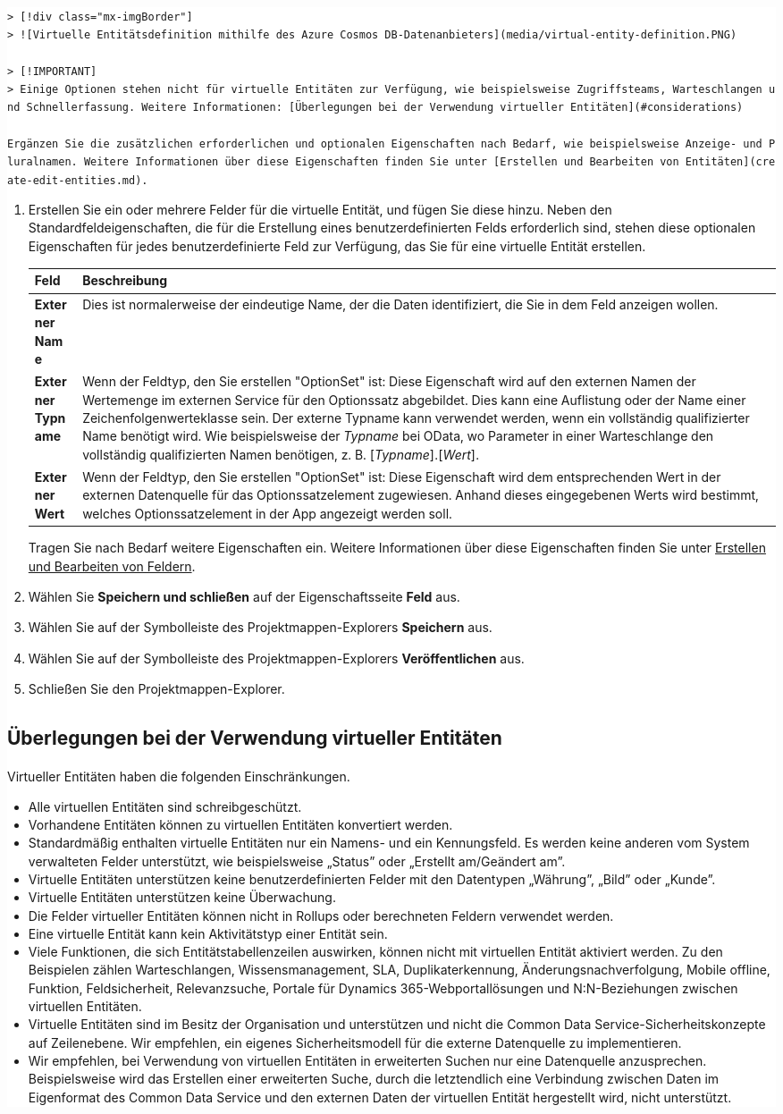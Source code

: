     > [!div class="mx-imgBorder"] 
    > ![Virtuelle Entitätsdefinition mithilfe des Azure Cosmos DB-Datenanbieters](media/virtual-entity-definition.PNG)  
      
    > [!IMPORTANT]
    > Einige Optionen stehen nicht für virtuelle Entitäten zur Verfügung, wie beispielsweise Zugriffsteams, Warteschlangen und Schnellerfassung. Weitere Informationen: [Überlegungen bei der Verwendung virtueller Entitäten](#considerations)  
      
    Ergänzen Sie die zusätzlichen erforderlichen und optionalen Eigenschaften nach Bedarf, wie beispielsweise Anzeige- und Pluralnamen. Weitere Informationen über diese Eigenschaften finden Sie unter [Erstellen und Bearbeiten von Entitäten](create-edit-entities.md).  
  
1. Erstellen Sie ein oder mehrere Felder für die virtuelle Entität, und fügen Sie diese hinzu. Neben den Standardfeldeigenschaften, die für die Erstellung eines benutzerdefinierten Felds erforderlich sind, stehen diese optionalen Eigenschaften für jedes benutzerdefinierte Feld zur Verfügung, das Sie für eine virtuelle Entität erstellen.

    |Feld|Beschreibung|
    |--|--|
    |**Externer Name**|Dies ist normalerweise der eindeutige Name, der die Daten identifiziert, die Sie in dem Feld anzeigen wollen.|
    |**Externer Typname**|Wenn der Feldtyp, den Sie erstellen "OptionSet" ist: Diese Eigenschaft wird auf den externen Namen der Wertemenge im externen Service für den Optionssatz abgebildet.  Dies kann eine Auflistung oder der Name einer Zeichenfolgenwerteklasse sein. Der externe Typname kann verwendet werden, wenn ein vollständig qualifizierter Name benötigt wird.  Wie beispielsweise der *Typname* bei OData, wo Parameter in einer Warteschlange den vollständig qualifizierten Namen benötigen, z. B. [*Typname*].[*Wert*].|
    |**Externer Wert**|Wenn der Feldtyp, den Sie erstellen "OptionSet" ist: Diese Eigenschaft wird dem entsprechenden Wert in der externen Datenquelle für das Optionssatzelement zugewiesen.  Anhand dieses eingegebenen Werts wird bestimmt, welches Optionssatzelement in der App angezeigt werden soll.  |

    Tragen Sie nach Bedarf weitere Eigenschaften ein. Weitere Informationen über diese Eigenschaften finden Sie unter [Erstellen und Bearbeiten von Feldern](create-edit-fields.md).  
  
1. Wählen Sie **Speichern und schließen** auf der Eigenschaftsseite **Feld** aus.  
1. Wählen Sie auf der Symbolleiste des Projektmappen-Explorers **Speichern** aus.  
1. Wählen Sie auf der Symbolleiste des Projektmappen-Explorers **Veröffentlichen** aus.  
1. Schließen Sie den Projektmappen-Explorer.  

<a name="considerations"></a>
   
## <a name="considerations-when-you-use-virtual-entities"></a>Überlegungen bei der Verwendung virtueller Entitäten  

Virtueller Entitäten haben die folgenden Einschränkungen.  
  
- Alle virtuellen Entitäten sind schreibgeschützt.  
- Vorhandene Entitäten können zu virtuellen Entitäten konvertiert werden.  
- Standardmäßig enthalten virtuelle Entitäten nur ein Namens- und ein Kennungsfeld.  Es werden keine anderen vom System verwalteten Felder unterstützt, wie beispielsweise „Status” oder „Erstellt am/Geändert am”.
- Virtuelle Entitäten unterstützen keine benutzerdefinierten Felder mit den Datentypen „Währung”, „Bild” oder „Kunde”.
- Virtuelle Entitäten unterstützen keine Überwachung.  
- Die Felder virtueller Entitäten können nicht in Rollups oder berechneten Feldern verwendet werden.
- Eine virtuelle Entität kann kein Aktivitätstyp einer Entität sein.  
- Viele Funktionen, die sich Entitätstabellenzeilen auswirken, können nicht mit virtuellen Entität aktiviert werden.  Zu den Beispielen zählen Warteschlangen, Wissensmanagement, SLA, Duplikaterkennung, Änderungsnachverfolgung, Mobile offline, Funktion, Feldsicherheit, Relevanzsuche, Portale für Dynamics 365-Webportallösungen und N:N-Beziehungen zwischen virtuellen Entitäten.  
- Virtuelle Entitäten sind im Besitz der Organisation und unterstützen und nicht die Common Data Service-Sicherheitskonzepte auf Zeilenebene. Wir empfehlen, ein eigenes Sicherheitsmodell für die externe Datenquelle zu implementieren.  
- Wir empfehlen, bei Verwendung von virtuellen Entitäten in erweiterten Suchen nur eine Datenquelle anzusprechen. Beispielsweise wird das Erstellen einer erweiterten Suche, durch die letztendlich eine Verbindung zwischen Daten im Eigenformat des Common Data Service und den externen Daten der virtuellen Entität hergestellt wird, nicht unterstützt.  